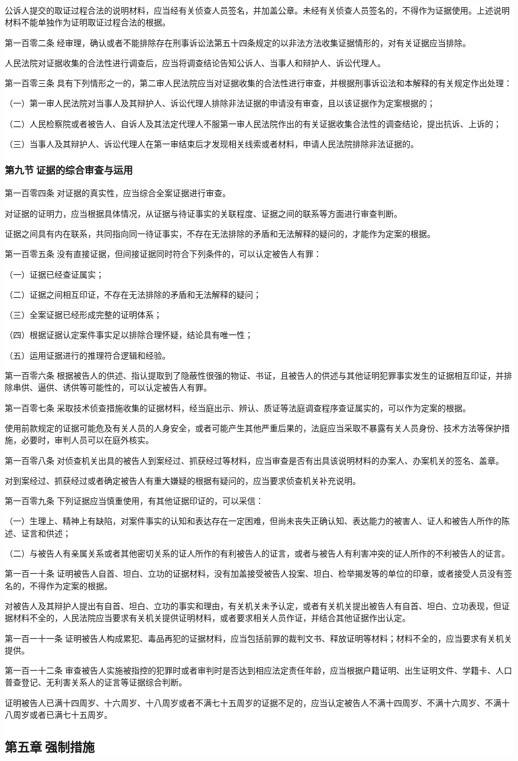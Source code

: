 公诉人提交的取证过程合法的说明材料，应当经有关侦查人员签名，并加盖公章。未经有关侦查人员签名的，不得作为证据使用。上述说明材料不能单独作为证明取证过程合法的根据。

第一百零二条 经审理，确认或者不能排除存在刑事诉讼法第五十四条规定的以非法方法收集证据情形的，对有关证据应当排除。

人民法院对证据收集的合法性进行调查后，应当将调查结论告知公诉人、当事人和辩护人、诉讼代理人。

第一百零三条 具有下列情形之一的，第二审人民法院应当对证据收集的合法性进行审查，并根据刑事诉讼法和本解释的有关规定作出处理：

（一）第一审人民法院对当事人及其辩护人、诉讼代理人排除非法证据的申请没有审查，且以该证据作为定案根据的；

（二）人民检察院或者被告人、自诉人及其法定代理人不服第一审人民法院作出的有关证据收集合法性的调查结论，提出抗诉、上诉的；

（三）当事人及其辩护人、诉讼代理人在第一审结束后才发现相关线索或者材料，申请人民法院排除非法证据的。

### 第九节 证据的综合审查与运用

第一百零四条 对证据的真实性，应当综合全案证据进行审查。

对证据的证明力，应当根据具体情况，从证据与待证事实的关联程度、证据之间的联系等方面进行审查判断。

证据之间具有内在联系，共同指向同一待证事实，不存在无法排除的矛盾和无法解释的疑问的，才能作为定案的根据。

第一百零五条 没有直接证据，但间接证据同时符合下列条件的，可以认定被告人有罪：

（一）证据已经查证属实；

（二）证据之间相互印证，不存在无法排除的矛盾和无法解释的疑问；

（三）全案证据已经形成完整的证明体系；

（四）根据证据认定案件事实足以排除合理怀疑，结论具有唯一性；

（五）运用证据进行的推理符合逻辑和经验。

第一百零六条 根据被告人的供述、指认提取到了隐蔽性很强的物证、书证，且被告人的供述与其他证明犯罪事实发生的证据相互印证，并排除串供、逼供、诱供等可能性的，可以认定被告人有罪。

第一百零七条 采取技术侦查措施收集的证据材料，经当庭出示、辨认、质证等法庭调查程序查证属实的，可以作为定案的根据。

使用前款规定的证据可能危及有关人员的人身安全，或者可能产生其他严重后果的，法庭应当采取不暴露有关人员身份、技术方法等保护措施，必要时，审判人员可以在庭外核实。

第一百零八条 对侦查机关出具的被告人到案经过、抓获经过等材料，应当审查是否有出具该说明材料的办案人、办案机关的签名、盖章。

对到案经过、抓获经过或者确定被告人有重大嫌疑的根据有疑问的，应当要求侦查机关补充说明。

第一百零九条 下列证据应当慎重使用，有其他证据印证的，可以采信：

（一）生理上、精神上有缺陷，对案件事实的认知和表达存在一定困难，但尚未丧失正确认知、表达能力的被害人、证人和被告人所作的陈述、证言和供述；

（二）与被告人有亲属关系或者其他密切关系的证人所作的有利被告人的证言，或者与被告人有利害冲突的证人所作的不利被告人的证言。

第一百一十条 证明被告人自首、坦白、立功的证据材料，没有加盖接受被告人投案、坦白、检举揭发等的单位的印章，或者接受人员没有签名的，不得作为定案的根据。

对被告人及其辩护人提出有自首、坦白、立功的事实和理由，有关机关未予认定，或者有关机关提出被告人有自首、坦白、立功表现，但证据材料不全的，人民法院应当要求有关机关提供证明材料，或者要求相关人员作证，并结合其他证据作出认定。

第一百一十一条 证明被告人构成累犯、毒品再犯的证据材料，应当包括前罪的裁判文书、释放证明等材料；材料不全的，应当要求有关机关提供。

第一百一十二条 审查被告人实施被指控的犯罪时或者审判时是否达到相应法定责任年龄，应当根据户籍证明、出生证明文件、学籍卡、人口普查登记、无利害关系人的证言等证据综合判断。

证明被告人已满十四周岁、十六周岁、十八周岁或者不满七十五周岁的证据不足的，应当认定被告人不满十四周岁、不满十六周岁、不满十八周岁或者已满七十五周岁。

## 第五章 强制措施
